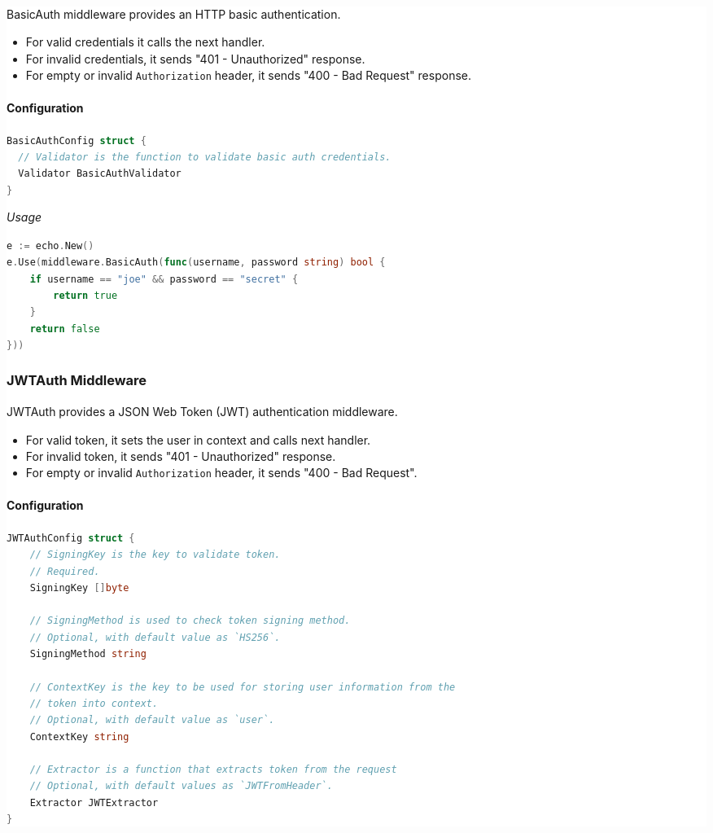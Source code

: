 BasicAuth middleware provides an HTTP basic authentication.

- For valid credentials it calls the next handler.
- For invalid credentials, it sends "401 - Unauthorized" response.
- For empty or invalid `Authorization` header, it sends "400 - Bad Request" response.

#### Configuration

```go
BasicAuthConfig struct {
  // Validator is the function to validate basic auth credentials.
  Validator BasicAuthValidator
}
```

*Usage*

```go
e := echo.New()
e.Use(middleware.BasicAuth(func(username, password string) bool {
	if username == "joe" && password == "secret" {
		return true
	}
	return false
}))
```

### JWTAuth Middleware

JWTAuth provides a JSON Web Token (JWT) authentication middleware.

- For valid token, it sets the user in context and calls next handler.
- For invalid token, it sends "401 - Unauthorized" response.
- For empty or invalid `Authorization` header, it sends "400 - Bad Request".

#### Configuration

```go
JWTAuthConfig struct {
	// SigningKey is the key to validate token.
	// Required.
	SigningKey []byte

	// SigningMethod is used to check token signing method.
	// Optional, with default value as `HS256`.
	SigningMethod string

	// ContextKey is the key to be used for storing user information from the
	// token into context.
	// Optional, with default value as `user`.
	ContextKey string

	// Extractor is a function that extracts token from the request
	// Optional, with default values as `JWTFromHeader`.
	Extractor JWTExtractor
}
```

